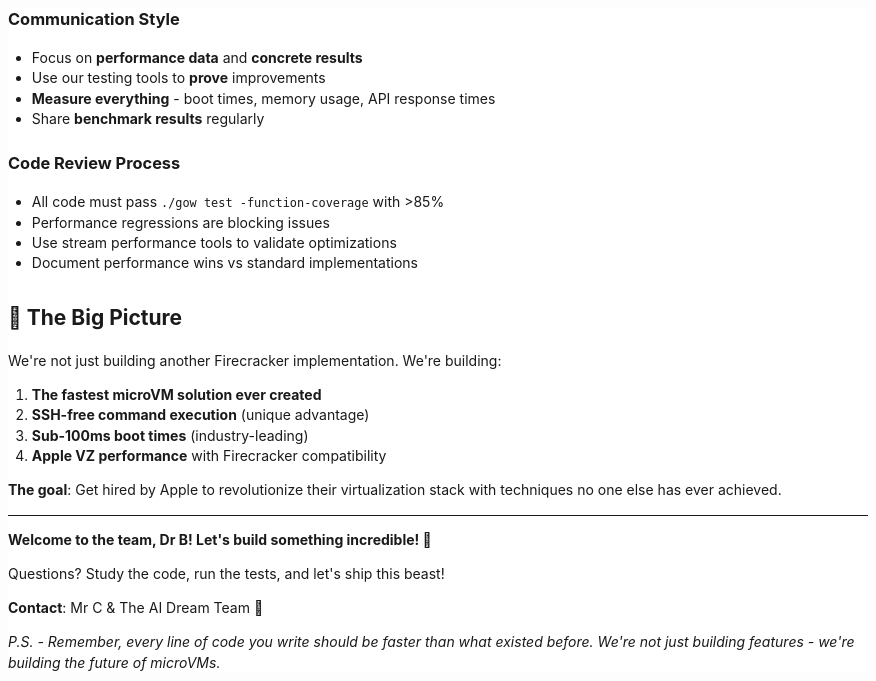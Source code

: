 ### Communication Style

-   Focus on **performance data** and **concrete results**
-   Use our testing tools to **prove** improvements
-   **Measure everything** - boot times, memory usage, API response times
-   Share **benchmark results** regularly

### Code Review Process

-   All code must pass `./gow test -function-coverage` with >85%
-   Performance regressions are blocking issues
-   Use stream performance tools to validate optimizations
-   Document performance wins vs standard implementations

## 🚀 The Big Picture

We're not just building another Firecracker implementation. We're building:

1. **The fastest microVM solution ever created**
2. **SSH-free command execution** (unique advantage)
3. **Sub-100ms boot times** (industry-leading)
4. **Apple VZ performance** with Firecracker compatibility

**The goal**: Get hired by Apple to revolutionize their virtualization stack with techniques no one else has ever achieved.

---

**Welcome to the team, Dr B! Let's build something incredible! 🚀**

Questions? Study the code, run the tests, and let's ship this beast!

**Contact**: Mr C & The AI Dream Team 🤖

_P.S. - Remember, every line of code you write should be faster than what existed before. We're not just building features - we're building the future of microVMs._
